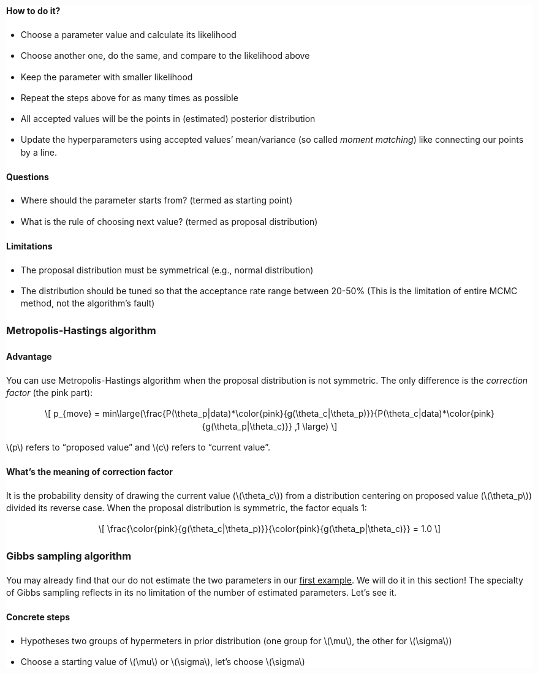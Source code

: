 <div id="how-to-do-it" class="section level4">
<h4>How to do it?</h4>
<ul>
<li><p>Choose a parameter value and calculate its likelihood</p></li>
<li><p>Choose another one, do the same, and compare to the likelihood above</p></li>
<li><p>Keep the parameter with smaller likelihood</p></li>
<li><p>Repeat the steps above for as many times as possible</p></li>
<li><p>All accepted values will be the points in (estimated) posterior distribution</p></li>
<li><p>Update the hyperparameters using accepted values’ mean/variance (so called <em>moment matching</em>) like connecting our points by a line.</p></li>
</ul>
</div>
<div id="questions" class="section level4">
<h4>Questions</h4>
<ul>
<li><p>Where should the parameter starts from? (termed as starting point)</p></li>
<li><p>What is the rule of choosing next value? (termed as proposal distribution)</p></li>
</ul>
</div>
<div id="limitations" class="section level4">
<h4>Limitations</h4>
<ul>
<li><p>The proposal distribution must be symmetrical (e.g., normal distribution)</p></li>
<li><p>The distribution should be tuned so that the acceptance rate range between 20-50% (This is the limitation of entire MCMC method, not the algorithm’s fault)</p></li>
</ul>
</div>
</div>
<div id="metropolis-hastings-algorithm" class="section level3">
<h3>Metropolis-Hastings algorithm</h3>
<div id="advantage" class="section level4">
<h4>Advantage</h4>
<p>You can use Metropolis-Hastings algorithm when the proposal distribution is not symmetric. The only difference is the <em>correction factor</em> (the pink part):</p>
<p><span class="math display">\[
p_{move} = min\large(\frac{P(\theta_p|data)*\color{pink}{g(\theta_c|\theta_p)}}{P(\theta_c|data)*\color{pink}{g(\theta_p|\theta_c)}} ,1 \large)
\]</span></p>
<p><span class="math inline">\(p\)</span> refers to “proposed value” and <span class="math inline">\(c\)</span> refers to “current value”.</p>
</div>
<div id="whats-the-meaning-of-correction-factor" class="section level4">
<h4>What’s the meaning of correction factor</h4>
<p>It is the probability density of drawing the current value (<span class="math inline">\(\theta_c\)</span>) from a distribution centering on proposed value (<span class="math inline">\(\theta_p\)</span>) divided its reverse case. When the proposal distribution is symmetric, the factor equals 1:</p>
<p><span class="math display">\[
\frac{\color{pink}{g(\theta_c|\theta_p)}}{\color{pink}{g(\theta_p|\theta_c)}} = 1.0
\]</span></p>
</div>
</div>
<div id="gibbs-sampling-algorithm" class="section level3">
<h3>Gibbs sampling algorithm</h3>
<p>You may already find that our do not estimate the two parameters in our <a href="#do-bayesian-analysis">first example</a>. We will do it in this section! The specialty of Gibbs sampling reflects in its no limitation of the number of estimated parameters. Let’s see it.</p>
<div id="concrete-steps" class="section level4">
<h4>Concrete steps</h4>
<ul>
<li><p>Hypotheses two groups of hypermeters in prior distribution (one group for <span class="math inline">\(\mu\)</span>, the other for <span class="math inline">\(\sigma\)</span>)</p></li>
<li><p>Choose a starting value of <span class="math inline">\(\mu\)</span> or <span class="math inline">\(\sigma\)</span>, let’s choose <span class="math inline">\(\sigma\)</span></p></li>